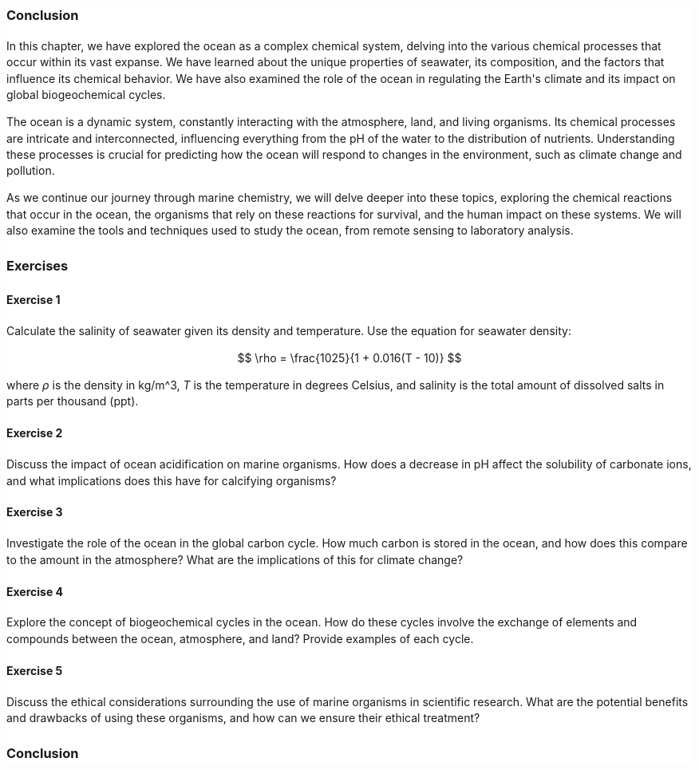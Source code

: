 


### Conclusion

In this chapter, we have explored the ocean as a complex chemical system, delving into the various chemical processes that occur within its vast expanse. We have learned about the unique properties of seawater, its composition, and the factors that influence its chemical behavior. We have also examined the role of the ocean in regulating the Earth's climate and its impact on global biogeochemical cycles.

The ocean is a dynamic system, constantly interacting with the atmosphere, land, and living organisms. Its chemical processes are intricate and interconnected, influencing everything from the pH of the water to the distribution of nutrients. Understanding these processes is crucial for predicting how the ocean will respond to changes in the environment, such as climate change and pollution.

As we continue our journey through marine chemistry, we will delve deeper into these topics, exploring the chemical reactions that occur in the ocean, the organisms that rely on these reactions for survival, and the human impact on these systems. We will also examine the tools and techniques used to study the ocean, from remote sensing to laboratory analysis.

### Exercises

#### Exercise 1
Calculate the salinity of seawater given its density and temperature. Use the equation for seawater density:

$$
\rho = \frac{1025}{1 + 0.016(T - 10)}
$$

where $\rho$ is the density in kg/m^3, $T$ is the temperature in degrees Celsius, and salinity is the total amount of dissolved salts in parts per thousand (ppt).

#### Exercise 2
Discuss the impact of ocean acidification on marine organisms. How does a decrease in pH affect the solubility of carbonate ions, and what implications does this have for calcifying organisms?

#### Exercise 3
Investigate the role of the ocean in the global carbon cycle. How much carbon is stored in the ocean, and how does this compare to the amount in the atmosphere? What are the implications of this for climate change?

#### Exercise 4
Explore the concept of biogeochemical cycles in the ocean. How do these cycles involve the exchange of elements and compounds between the ocean, atmosphere, and land? Provide examples of each cycle.

#### Exercise 5
Discuss the ethical considerations surrounding the use of marine organisms in scientific research. What are the potential benefits and drawbacks of using these organisms, and how can we ensure their ethical treatment?


### Conclusion

